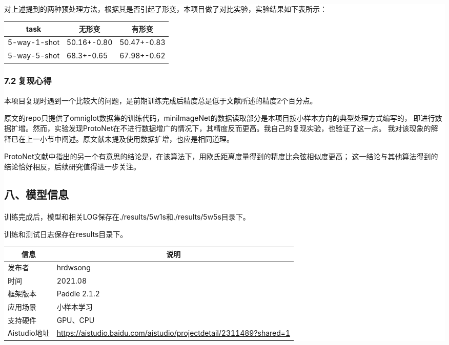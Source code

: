 对上述提到的两种预处理方法，根据其是否引起了形变，本项目做了对比实验，实验结果如下表所示：

|task|无形变|有形变|
|----|----|----|
|5-way-1-shot|50.16+-0.80|50.47+-0.83|
|5-way-5-shot|68.3+-0.65|67.98+-0.62|


### 7.2 复现心得
本项目复现时遇到一个比较大的问题，是前期训练完成后精度总是低于文献所述的精度2个百分点。

原文的repo只提供了omniglot数据集的训练代码，miniImageNet的数据读取部分是本项目按小样本方向的典型处理方式编写的，
即进行数据扩增。然而，实验发现ProtoNet在不进行数据增广的情况下，其精度反而更高。我自己的复现实验，也验证了这一点。
我对该现象的解释已在上一小节中阐述。原文献未提及使用数据扩增，也应是相同道理。

ProtoNet文献中指出的另一个有意思的结论是，在该算法下，用欧氏距离度量得到的精度比余弦相似度更高；
这一结论与其他算法得到的结论恰好相反，后续研究值得进一步关注。


## 八、模型信息

训练完成后，模型和相关LOG保存在./results/5w1s和./results/5w5s目录下。

训练和测试日志保存在results目录下。

| 信息 | 说明 |
| --- | --- |
| 发布者 | hrdwsong |
| 时间 | 2021.08 |
| 框架版本 | Paddle 2.1.2 |
| 应用场景 | 小样本学习 |
| 支持硬件 | GPU、CPU |
|Aistudio地址|https://aistudio.baidu.com/aistudio/projectdetail/2311489?shared=1|
